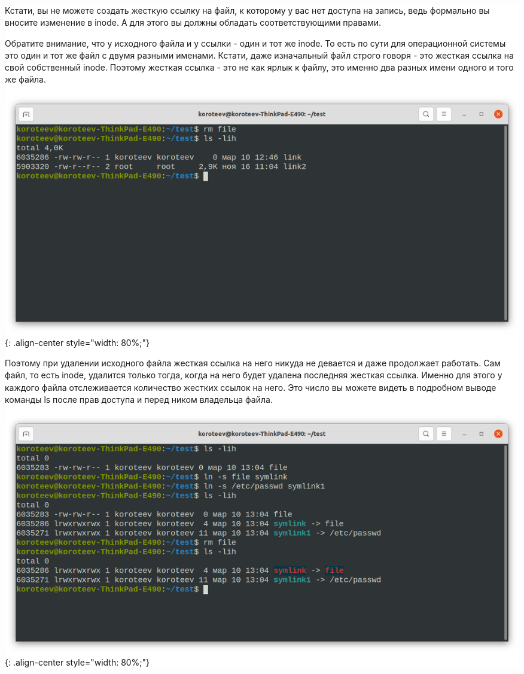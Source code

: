 Кстати, вы не можете создать жесткую ссылку на файл, к которому у вас нет доступа на запись, ведь формально вы вносите изменение в inode. А для этого вы должны обладать соответствующими правами.

Обратите внимание, что у исходного файла и у ссылки - один и тот же inode. То есть по сути для операционной системы это один и тот же файл с двумя разными именами. Кстати, даже изначальный файл строго говоря - это жесткая ссылка на свой собственный  inode. Поэтому жесткая ссылка - это не как ярлык к файлу, это именно два разных имени одного и того же файла.

![Hard link deletion](/assets/images/os_text/lx13-6.png "Hard link deletion"){: .align-center style="width: 80%;"}

Поэтому при удалении исходного файла жесткая ссылка на него никуда не девается и даже продолжает работать. Сам файл, то есть inode, удалится только тогда, когда на него будет удалена последняя жесткая ссылка. Именно для этого у каждого файла отслеживается количество жестких ссылок на него. Это число вы можете видеть в подробном выводе команды ls после прав доступа и перед ником владельца файла.

![Symlink](/assets/images/os_text/lx13-7.png "Symlink"){: .align-center style="width: 80%;"}
